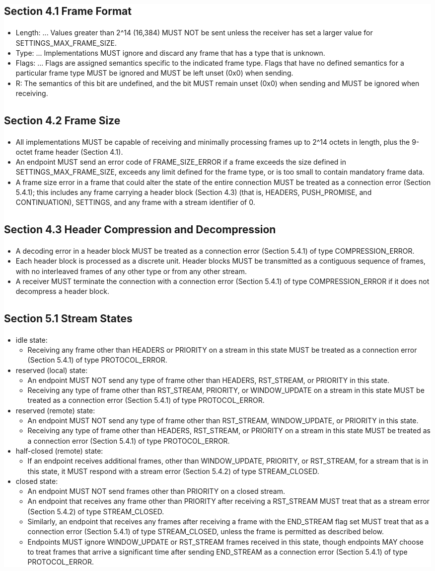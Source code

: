 ## Section 4.1 Frame Format

- Length: ... Values greater than 2^14 (16,384) MUST NOT be sent unless the receiver has set a larger value for SETTINGS\_MAX\_FRAME\_SIZE.
- Type: ... Implementations MUST ignore and discard any frame that has a type that is unknown.
- Flags: ... Flags are assigned semantics specific to the indicated frame type. Flags that have no defined semantics for a particular frame type MUST be ignored and MUST be left unset (0x0) when sending.
- R: The semantics of this bit are undefined, and the bit MUST remain unset (0x0) when sending and MUST be ignored when receiving.

## Section 4.2 Frame Size

- All implementations MUST be capable of receiving and minimally processing frames up to 2^14 octets in length, plus the 9-octet frame header (Section 4.1).
- An endpoint MUST send an error code of FRAME\_SIZE\_ERROR if a frame exceeds the size defined in SETTINGS\_MAX\_FRAME_SIZE, exceeds any limit defined for the frame type, or is too small to contain mandatory frame data.
- A frame size error in a frame that could alter the state of the entire connection MUST be treated as a connection error (Section 5.4.1); this includes any frame carrying a header block (Section 4.3) (that is, HEADERS, PUSH_PROMISE, and CONTINUATION), SETTINGS, and any frame with a stream identifier of 0.

## Section 4.3 Header Compression and Decompression

- A decoding error in a header block MUST be treated as a connection error (Section 5.4.1) of type COMPRESSION_ERROR.
- Each header block is processed as a discrete unit. Header blocks MUST be transmitted as a contiguous sequence of frames, with no interleaved frames of any other type or from any other stream.
- A receiver MUST terminate the connection with a connection error (Section 5.4.1) of type COMPRESSION_ERROR if it does not decompress a header block.

## Section 5.1 Stream States

- idle state:
    - Receiving any frame other than HEADERS or PRIORITY on a stream in this state MUST be treated as a connection error (Section 5.4.1) of type PROTOCOL_ERROR.
- reserved (local) state:
    - An endpoint MUST NOT send any type of frame other than HEADERS, RST_STREAM, or PRIORITY in this state.
    - Receiving any type of frame other than RST\_STREAM, PRIORITY, or WINDOW\_UPDATE on a stream in this state MUST be treated as a connection error (Section 5.4.1) of type PROTOCOL\_ERROR.
- reserved (remote) state:
    - An endpoint MUST NOT send any type of frame other than RST\_STREAM, WINDOW\_UPDATE, or PRIORITY in this state.
    - Receiving any type of frame other than HEADERS, RST\_STREAM, or PRIORITY on a stream in this state MUST be treated as a connection error (Section 5.4.1) of type PROTOCOL\_ERROR.
- half-closed (remote) state:
    - If an endpoint receives additional frames, other than WINDOW\_UPDATE, PRIORITY, or RST\_STREAM, for a stream that is in this state, it MUST respond with a stream error (Section 5.4.2) of type STREAM\_CLOSED.
- closed state:
    - An endpoint MUST NOT send frames other than PRIORITY on a closed stream.
    - An endpoint that receives any frame other than PRIORITY after receiving a RST\_STREAM MUST treat that as a stream error (Section 5.4.2) of type STREAM\_CLOSED.
    - Similarly, an endpoint that receives any frames after receiving a frame with the END\_STREAM flag set MUST treat that as a connection error (Section 5.4.1) of type STREAM\_CLOSED, unless the frame is permitted as described below.
    - Endpoints MUST ignore WINDOW\_UPDATE or RST\_STREAM frames received in this state, though endpoints MAY choose to treat frames that arrive a significant time after sending END\_STREAM as a connection error (Section 5.4.1) of type PROTOCOL\_ERROR.